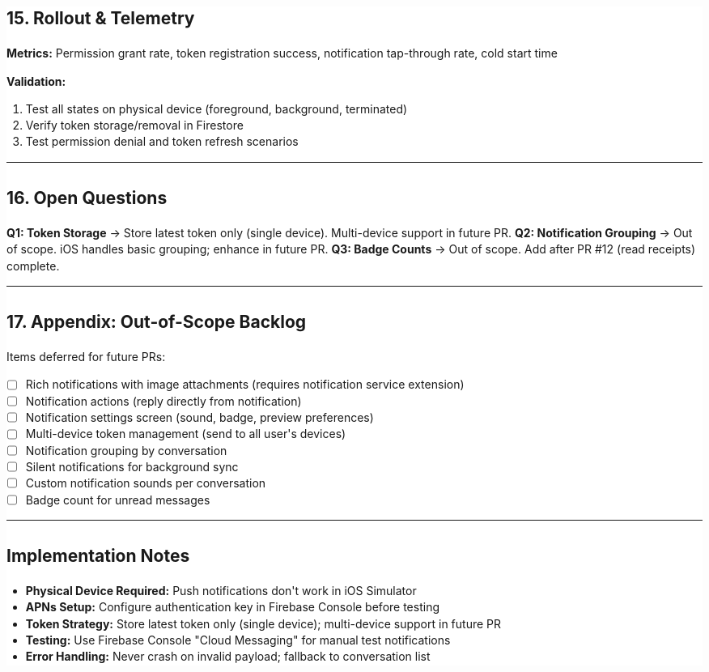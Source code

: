 
## 15. Rollout & Telemetry

**Metrics:** Permission grant rate, token registration success, notification tap-through rate, cold start time

**Validation:**
1. Test all states on physical device (foreground, background, terminated)
2. Verify token storage/removal in Firestore
3. Test permission denial and token refresh scenarios

---

## 16. Open Questions

**Q1: Token Storage** → Store latest token only (single device). Multi-device support in future PR.
**Q2: Notification Grouping** → Out of scope. iOS handles basic grouping; enhance in future PR.
**Q3: Badge Counts** → Out of scope. Add after PR #12 (read receipts) complete.

---

## 17. Appendix: Out-of-Scope Backlog

Items deferred for future PRs:

- [ ] Rich notifications with image attachments (requires notification service extension)
- [ ] Notification actions (reply directly from notification)
- [ ] Notification settings screen (sound, badge, preview preferences)
- [ ] Multi-device token management (send to all user's devices)
- [ ] Notification grouping by conversation
- [ ] Silent notifications for background sync
- [ ] Custom notification sounds per conversation
- [ ] Badge count for unread messages

---

## Implementation Notes

- **Physical Device Required:** Push notifications don't work in iOS Simulator
- **APNs Setup:** Configure authentication key in Firebase Console before testing
- **Token Strategy:** Store latest token only (single device); multi-device support in future PR
- **Testing:** Use Firebase Console "Cloud Messaging" for manual test notifications
- **Error Handling:** Never crash on invalid payload; fallback to conversation list


